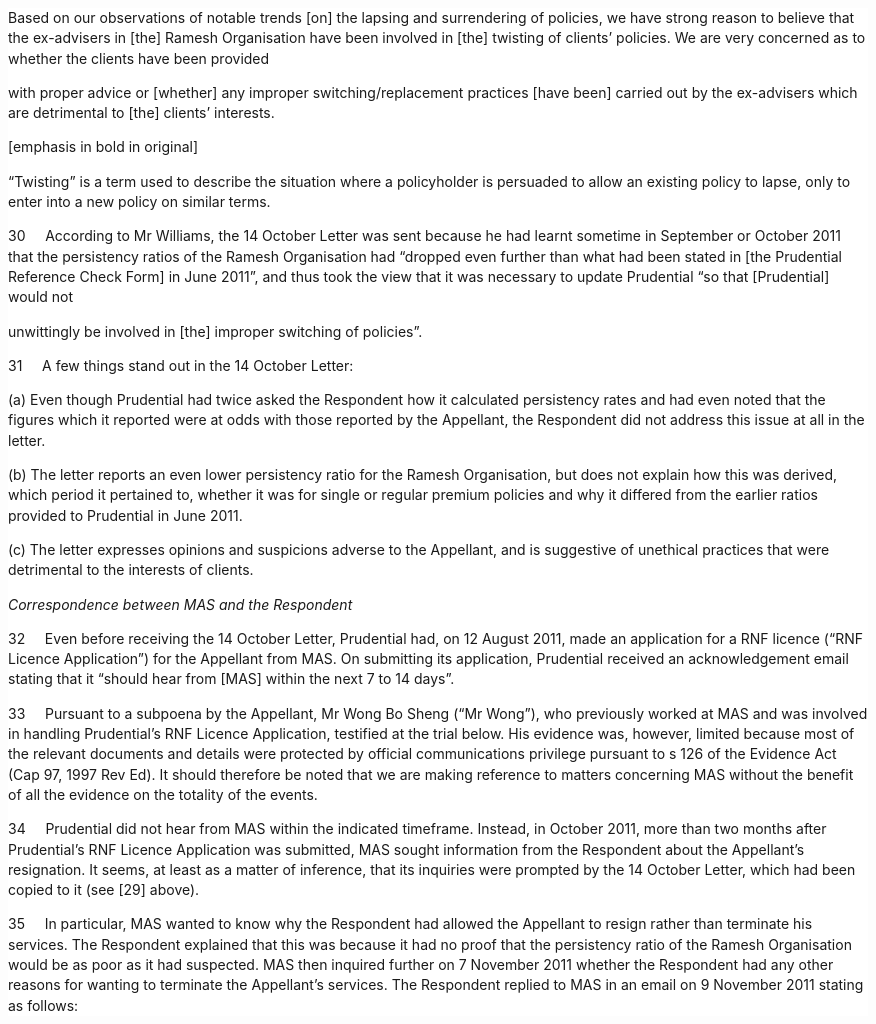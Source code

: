  Based on our observations of notable trends [on] the lapsing and surrendering of policies, we have strong reason to believe that the ex-advisers in [the] Ramesh Organisation have been involved in [the] twisting of clients’ policies. We are very concerned as to whether the clients have been provided 

 with proper advice or [whether] any improper switching/replacement practices [have been] carried out by the ex-advisers which are detrimental to [the] clients’ interests. 

 [emphasis in bold in original] 

“Twisting” is a term used to describe the situation where a policyholder is persuaded to allow an existing policy to lapse, only to enter into a new policy on similar terms. 

30     According to Mr Williams, the 14 October Letter was sent because he had learnt sometime in September or October 2011 that the persistency ratios of the Ramesh Organisation had “dropped even further than what had been stated in [the Prudential Reference Check Form] in June 2011”, and thus took the view that it was necessary to update Prudential “so that [Prudential] would not 


unwittingly be involved in [the] improper switching of policies”. 

31     A few things stand out in the 14 October Letter: 

 (a) Even though Prudential had twice asked the Respondent how it calculated persistency rates and had even noted that the figures which it reported were at odds with those reported by the Appellant, the Respondent did not address this issue at all in the letter. 

 (b) The letter reports an even lower persistency ratio for the Ramesh Organisation, but does not explain how this was derived, which period it pertained to, whether it was for single or regular premium policies and why it differed from the earlier ratios provided to Prudential in June 2011. 

 (c) The letter expresses opinions and suspicions adverse to the Appellant, and is suggestive of unethical practices that were detrimental to the interests of clients. 

_Correspondence between MAS and the Respondent_ 

32     Even before receiving the 14 October Letter, Prudential had, on 12 August 2011, made an application for a RNF licence (“RNF Licence Application”) for the Appellant from MAS. On submitting its application, Prudential received an acknowledgement email stating that it “should hear from [MAS] within the next 7 to 14 days”. 

33     Pursuant to a subpoena by the Appellant, Mr Wong Bo Sheng (“Mr Wong”), who previously worked at MAS and was involved in handling Prudential’s RNF Licence Application, testified at the trial below. His evidence was, however, limited because most of the relevant documents and details were protected by official communications privilege pursuant to s 126 of the Evidence Act (Cap 97, 1997 Rev Ed). It should therefore be noted that we are making reference to matters concerning MAS without the benefit of all the evidence on the totality of the events. 

34     Prudential did not hear from MAS within the indicated timeframe. Instead, in October 2011, more than two months after Prudential’s RNF Licence Application was submitted, MAS sought information from the Respondent about the Appellant’s resignation. It seems, at least as a matter of inference, that its inquiries were prompted by the 14 October Letter, which had been copied to it (see [29] above). 

35     In particular, MAS wanted to know why the Respondent had allowed the Appellant to resign rather than terminate his services. The Respondent explained that this was because it had no proof that the persistency ratio of the Ramesh Organisation would be as poor as it had suspected. MAS then inquired further on 7 November 2011 whether the Respondent had any other reasons for wanting to terminate the Appellant’s services. The Respondent replied to MAS in an email on 9 November 2011 stating as follows: 
